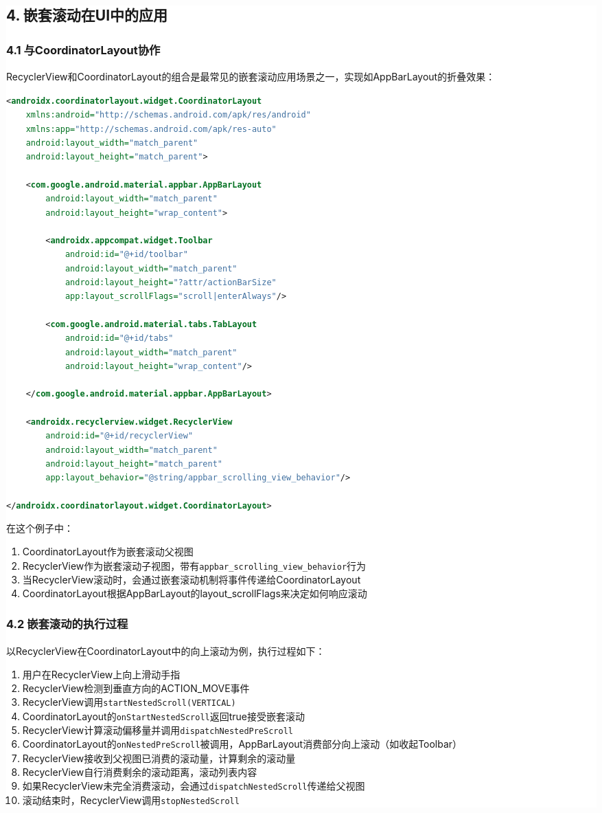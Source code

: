 ## 4. 嵌套滚动在UI中的应用

### 4.1 与CoordinatorLayout协作

RecyclerView和CoordinatorLayout的组合是最常见的嵌套滚动应用场景之一，实现如AppBarLayout的折叠效果：

```xml
<androidx.coordinatorlayout.widget.CoordinatorLayout
    xmlns:android="http://schemas.android.com/apk/res/android"
    xmlns:app="http://schemas.android.com/apk/res-auto"
    android:layout_width="match_parent"
    android:layout_height="match_parent">

    <com.google.android.material.appbar.AppBarLayout
        android:layout_width="match_parent"
        android:layout_height="wrap_content">

        <androidx.appcompat.widget.Toolbar
            android:id="@+id/toolbar"
            android:layout_width="match_parent"
            android:layout_height="?attr/actionBarSize"
            app:layout_scrollFlags="scroll|enterAlways"/>

        <com.google.android.material.tabs.TabLayout
            android:id="@+id/tabs"
            android:layout_width="match_parent"
            android:layout_height="wrap_content"/>
            
    </com.google.android.material.appbar.AppBarLayout>

    <androidx.recyclerview.widget.RecyclerView
        android:id="@+id/recyclerView"
        android:layout_width="match_parent"
        android:layout_height="match_parent"
        app:layout_behavior="@string/appbar_scrolling_view_behavior"/>

</androidx.coordinatorlayout.widget.CoordinatorLayout>
```

在这个例子中：

1. CoordinatorLayout作为嵌套滚动父视图
2. RecyclerView作为嵌套滚动子视图，带有`appbar_scrolling_view_behavior`行为
3. 当RecyclerView滚动时，会通过嵌套滚动机制将事件传递给CoordinatorLayout
4. CoordinatorLayout根据AppBarLayout的layout_scrollFlags来决定如何响应滚动

### 4.2 嵌套滚动的执行过程

以RecyclerView在CoordinatorLayout中的向上滚动为例，执行过程如下：

1. 用户在RecyclerView上向上滑动手指
2. RecyclerView检测到垂直方向的ACTION_MOVE事件
3. RecyclerView调用`startNestedScroll(VERTICAL)`
4. CoordinatorLayout的`onStartNestedScroll`返回true接受嵌套滚动
5. RecyclerView计算滚动偏移量并调用`dispatchNestedPreScroll`
6. CoordinatorLayout的`onNestedPreScroll`被调用，AppBarLayout消费部分向上滚动（如收起Toolbar）
7. RecyclerView接收到父视图已消费的滚动量，计算剩余的滚动量
8. RecyclerView自行消费剩余的滚动距离，滚动列表内容
9. 如果RecyclerView未完全消费滚动，会通过`dispatchNestedScroll`传递给父视图
10. 滚动结束时，RecyclerView调用`stopNestedScroll`
